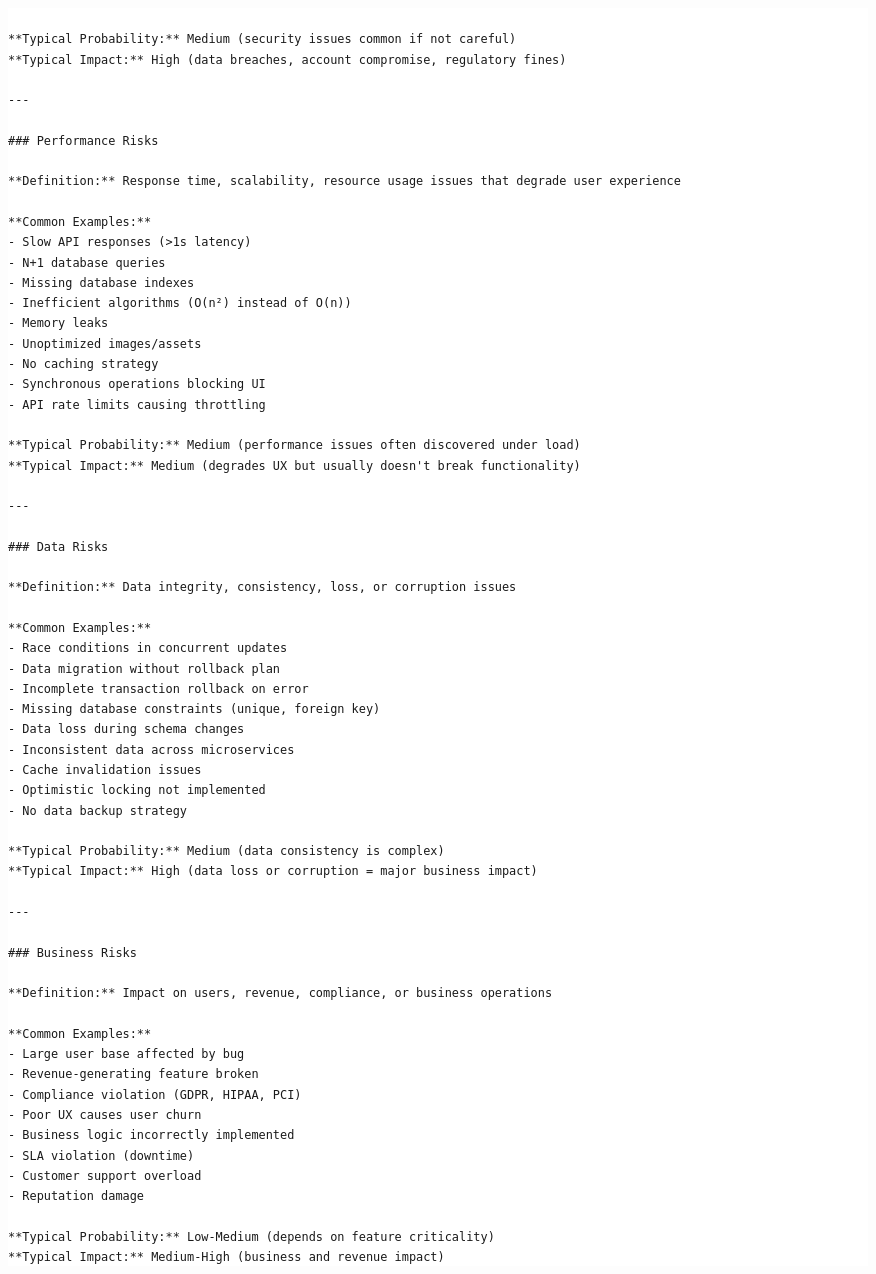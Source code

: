 ```

**Typical Probability:** Medium (security issues common if not careful)
**Typical Impact:** High (data breaches, account compromise, regulatory fines)

---

### Performance Risks

**Definition:** Response time, scalability, resource usage issues that degrade user experience

**Common Examples:**
- Slow API responses (>1s latency)
- N+1 database queries
- Missing database indexes
- Inefficient algorithms (O(n²) instead of O(n))
- Memory leaks
- Unoptimized images/assets
- No caching strategy
- Synchronous operations blocking UI
- API rate limits causing throttling

**Typical Probability:** Medium (performance issues often discovered under load)
**Typical Impact:** Medium (degrades UX but usually doesn't break functionality)

---

### Data Risks

**Definition:** Data integrity, consistency, loss, or corruption issues

**Common Examples:**
- Race conditions in concurrent updates
- Data migration without rollback plan
- Incomplete transaction rollback on error
- Missing database constraints (unique, foreign key)
- Data loss during schema changes
- Inconsistent data across microservices
- Cache invalidation issues
- Optimistic locking not implemented
- No data backup strategy

**Typical Probability:** Medium (data consistency is complex)
**Typical Impact:** High (data loss or corruption = major business impact)

---

### Business Risks

**Definition:** Impact on users, revenue, compliance, or business operations

**Common Examples:**
- Large user base affected by bug
- Revenue-generating feature broken
- Compliance violation (GDPR, HIPAA, PCI)
- Poor UX causes user churn
- Business logic incorrectly implemented
- SLA violation (downtime)
- Customer support overload
- Reputation damage

**Typical Probability:** Low-Medium (depends on feature criticality)
**Typical Impact:** Medium-High (business and revenue impact)

```
